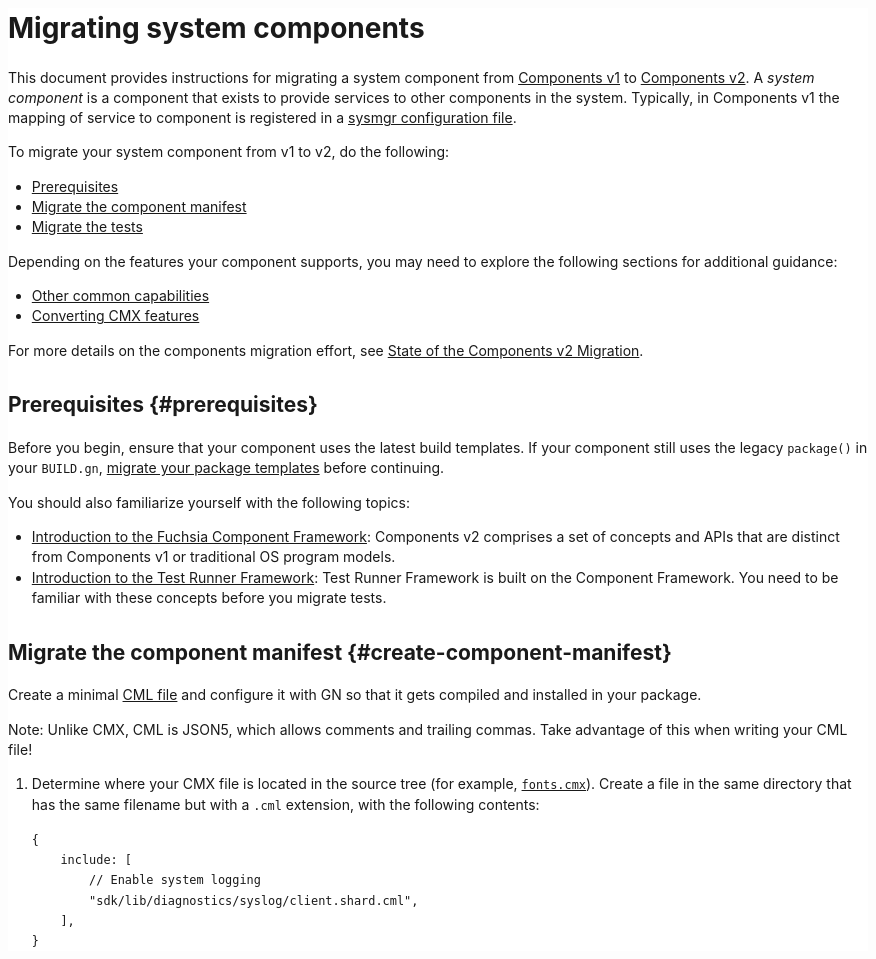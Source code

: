 # Migrating system components

This document provides instructions for migrating a system component from
[Components v1][glossary-components-v1] to [Components v2][glossary-components-v2].
A *system component* is a component that exists to provide services to other
components in the system.
Typically, in Components v1 the mapping of service to component is registered
in a [sysmgr configuration file][sysmgr-config].

To migrate your system component from v1 to v2, do the following:

-   [Prerequisites](#prerequisites)
-   [Migrate the component manifest](#create-component-manifest)
-   [Migrate the tests](#migrate-tests)

Depending on the features your component supports, you may need to explore the
following sections for additional guidance:

-   [Other common capabilities](#other-capabilities)
-   [Converting CMX features](#cmx-features)

For more details on the components migration effort, see
[State of the Components v2 Migration][components-migration-status].

## Prerequisites {#prerequisites}

Before you begin, ensure that your component uses the latest build templates.
If your component still uses the legacy `package()` in your `BUILD.gn`,
[migrate your package templates][build-migration] before continuing.

You should also familiarize yourself with the following topics:

-   [Introduction to the Fuchsia Component Framework][components-intro]:
    Components v2 comprises a set of concepts and APIs that are
    distinct from Components v1 or traditional OS program models.
-   [Introduction to the Test Runner Framework][ftf-intro]:
    Test Runner Framework is built on the Component Framework. You need to be
    familiar with these concepts before you migrate tests.

## Migrate the component manifest {#create-component-manifest}

Create a minimal [CML file][glossary-component-manifest] and configure it
with GN so that it gets compiled and installed in your package.

Note: Unlike CMX, CML is JSON5, which allows comments and trailing commas.
Take advantage of this when writing your CML file!

1.  Determine where your CMX file is located in the source tree
    (for example, [`fonts.cmx`][example-fonts]).
    Create a file in the same directory that has the same filename but with a `.cml`
    extension, with the following contents:

    ```json5
    {
        include: [
            // Enable system logging
            "sdk/lib/diagnostics/syslog/client.shard.cml",
        ],
    }
    ```


[archivist]: /docs/reference/diagnostics/inspect/tree.md#archivist
[build-migration]: /docs/development/components/build.md#legacy-package-migration
[cf-dev-list]: https://groups.google.com/a/fuchsia.dev/g/component-framework-dev
[cmx-services]: /docs/concepts/components/v1/component_manifests.md#sandbox
[code-search]: https://cs.opensource.google/fuchsia
[component-id-index]: /docs/development/components/component_id_index.md
[components-intro]: /docs/concepts/components/v2/introduction.md
[components-topology]: /docs/concepts/components/v2/topology.md
[components-migration-status]: /docs/concepts/components/v2/migration.md
[cs-appmgr-cml]: /src/sys/appmgr/meta/appmgr.cml
[cs-core-cml]: /src/sys/core/meta/core.cml
[debug-log-cpp]: /src/sys/lib/stdout-to-debuglog/cpp
[debug-log-rust]: /src/sys/lib/stdout-to-debuglog/rust
[directory-capabilities]: /docs/concepts/components/v2/capabilities/directory.md
[example-component-id-index]: /src/sys/appmgr/config/core_component_id_index.json5
[example-fonts]: https://fuchsia.googlesource.com/fuchsia/+/cd29e692c5bfdb0979161e52572f847069e10e2f/src/fonts/meta/fonts.cmx
[example-package-rule]: https://fuchsia.googlesource.com/fuchsia/+/cd29e692c5bfdb0979161e52572f847069e10e2f/src/fonts/BUILD.gn
[example-services-config]: /src/sys/sysmgr/config/services.config
[ftf-intro]: /docs/concepts/testing/v2/test_runner_framework.md
[ftf-roles]: /docs/concepts/testing/v2/test_runner_framework.md#test-roles
[ftf-test-runners]: /docs/concepts/testing/v2/test_runner_framework.md#test-runners
[ftf-provided-test-runners]: /src/sys/test_runners
[ftf-test-suite]: /docs/concepts/testing/v2/test_runner_framework.md#test-suite-protocol
[fuchsia-test-facets]: /docs/concepts/testing/v1_test_component.md
[fx-scrutiny]: https://fuchsia.dev/reference/tools/fx/cmd/scrutiny
[glossary-component-manifest]: /docs/glossary.md#component-manifest
[glossary-components-v1]: /docs/glossary.md#components-v1
[glossary-components-v2]: /docs/glossary.md#components-v2
[glossary-environment]: /docs/glossary.md#environment
[glossary-runner]: /docs/glossary.md#runner
[inspect]: /docs/development/diagnostics/inspect/README.md
[iquery]: /docs/reference/diagnostics/consumers/iquery.md
[manifests-capabilities]: /docs/concepts/components/v2/component_manifests.md#capabilities
[manifests-expose]: /docs/concepts/components/v2/component_manifests.md#expose
[manifests-program]: /docs/concepts/components/v2/component_manifests.md#program
[manifests-use]: /docs/concepts/components/v2/component_manifests.md#use
[manifests-include]: /docs/concepts/components/v2/component_manifests.md#include
[storage-capabilities]: /docs/concepts/components/v2/capabilities/storage.md
[sysmgr-config-search]: https://cs.opensource.google/search?q=fuchsia-pkg:%2F%2Ffuchsia.com%2F.*%23meta%2Fmy_component.cmx%20-f:.*.cmx$%20%5C%22services%5C%22&ss=fuchsia
[sysmgr-config]: /src/sys/sysmgr/sysmgr-configuration.md
[system-services]: /docs/concepts/testing/v1_test_component.md#services
[troubleshooting-components]: /docs/development/components/v2/troubleshooting.md
